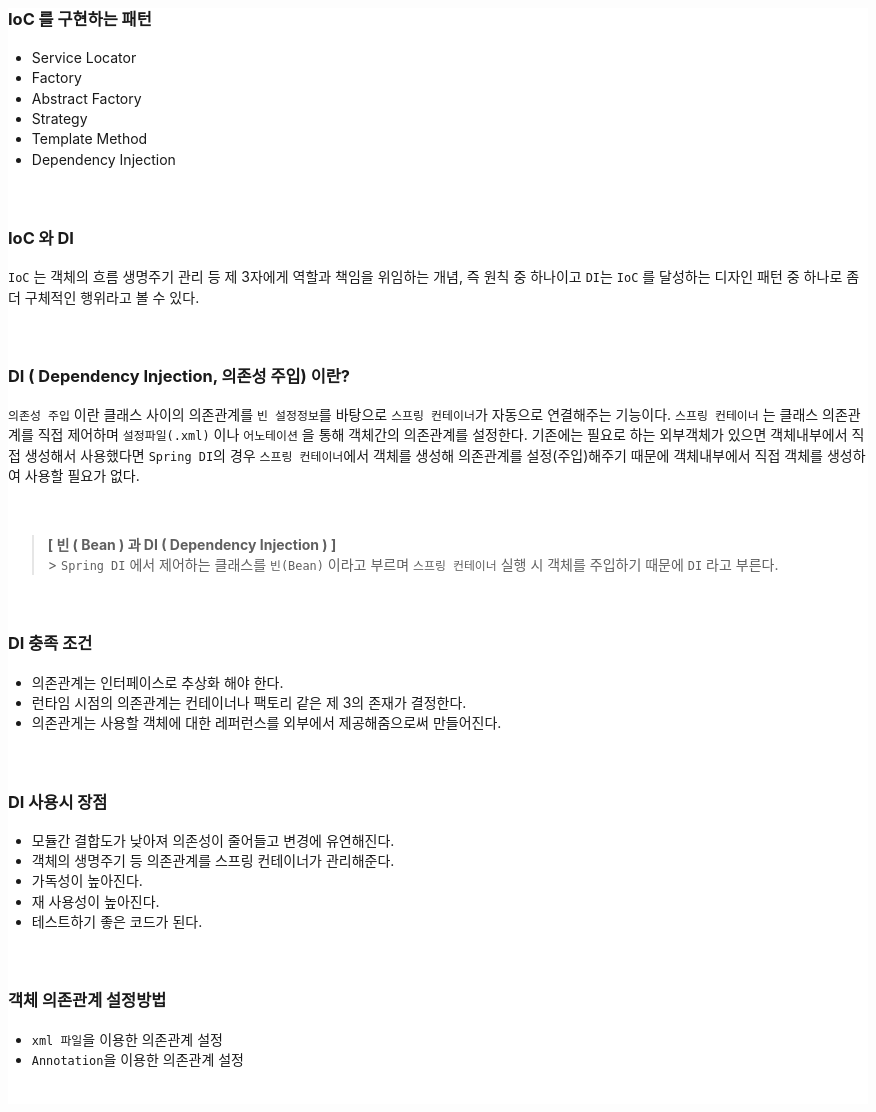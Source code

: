 ### IoC 를 구현하는 패턴

- Service Locator
- Factory
- Abstract Factory
- Strategy
- Template Method
- Dependency Injection

<br>

### IoC 와 DI

`IoC` 는 객체의 흐름 생명주기 관리 등 제 3자에게 역할과 책임을 위임하는 개념, 즉 원칙 중 하나이고 `DI`는 `IoC` 를 달성하는 디자인 패턴 중 하나로 좀 더 구체적인 행위라고 볼 수 있다.

<br>

### DI ( Dependency Injection, 의존성 주입) 이란?

`의존성 주입` 이란 클래스 사이의 의존관계를 `빈 설정정보`를 바탕으로 `스프링 컨테이너`가 자동으로 연결해주는 기능이다. `스프링 컨테이너` 는 클래스 의존관계를 직접 제어하며 `설정파일(.xml)` 이나 `어노테이션` 을 통해 객체간의 의존관계를 설정한다. 기존에는 필요로 하는 외부객체가 있으면 객체내부에서 직접 생성해서 사용했다면 `Spring DI`의 경우 `스프링 컨테이너`에서 객체를 생성해 의존관계를 설정(주입)해주기 때문에 객체내부에서 직접 객체를 생성하여 사용할 필요가 없다.

<br>

> **[ 빈 ( Bean ) 과 DI ( Dependency Injection ) ]** <br> > `Spring DI` 에서 제어하는 클래스를 `빈(Bean)` 이라고 부르며 `스프링 컨테이너` 실행 시 객체를 주입하기 때문에 `DI` 라고 부른다.

<br>

### DI 충족 조건

- 의존관계는 인터페이스로 추상화 해야 한다.
- 런타임 시점의 의존관계는 컨테이너나 팩토리 같은 제 3의 존재가 결정한다.
- 의존관게는 사용할 객체에 대한 레퍼런스를 외부에서 제공해줌으로써 만들어진다.

<br>

### DI 사용시 장점

- 모듈간 결합도가 낮아져 의존성이 줄어들고 변경에 유연해진다.
- 객체의 생명주기 등 의존관계를 스프링 컨테이너가 관리해준다.
- 가독성이 높아진다.
- 재 사용성이 높아진다.
- 테스트하기 좋은 코드가 된다.

<br>

### 객체 의존관계 설정방법

- `xml 파일`을 이용한 의존관계 설정
- `Annotation`을 이용한 의존관계 설정

<br>
